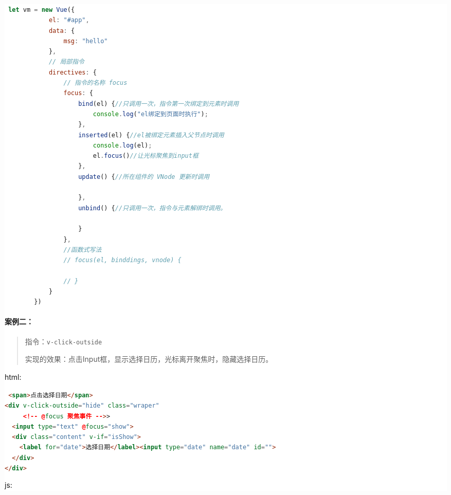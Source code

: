 

```js
 let vm = new Vue({
            el: "#app",
            data: {
                msg: "hello"
            },
            // 局部指令
            directives: {
                // 指令的名称 focus
                focus: {
                    bind(el) {//只调用一次，指令第一次绑定到元素时调用
                        console.log("el绑定到页面时执行");
                    },
                    inserted(el) {//el被绑定元素插入父节点时调用
                        console.log(el);
                        el.focus()//让光标聚焦到input框
                    },
                    update() {//所在组件的 VNode 更新时调用

                    },
                    unbind() {//只调用一次，指令与元素解绑时调用。

                    }
                },
                //函数式写法
                // focus(el, binddings, vnode) {

                // }
            }
        })
```

#### 案例二：

> 指令：`v-click-outside`
>
> 实现的效果：点击Input框，显示选择日历，光标离开聚焦时，隐藏选择日历。

html:

```html
 <span>点击选择日期</span>
<div v-click-outside="hide" class="wraper"
     <!-- @focus 聚焦事件 -->>
  <input type="text" @focus="show">
  <div class="content" v-if="isShow">
    <label for="date">选择日期</label><input type="date" name="date" id="">
  </div>
</div>
```

js:
